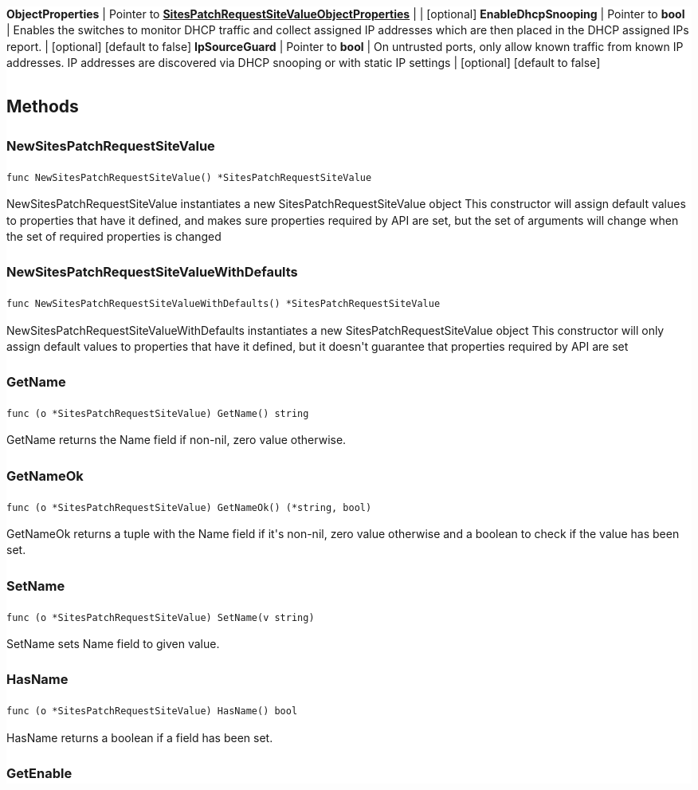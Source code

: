 **ObjectProperties** | Pointer to [**SitesPatchRequestSiteValueObjectProperties**](SitesPatchRequestSiteValueObjectProperties.md) |  | [optional] 
**EnableDhcpSnooping** | Pointer to **bool** | Enables the switches to monitor DHCP traffic and collect assigned IP addresses which are then placed in the DHCP assigned IPs report. | [optional] [default to false]
**IpSourceGuard** | Pointer to **bool** | On untrusted ports, only allow known traffic from known IP addresses. IP addresses are discovered via DHCP snooping or with static IP settings | [optional] [default to false]

## Methods

### NewSitesPatchRequestSiteValue

`func NewSitesPatchRequestSiteValue() *SitesPatchRequestSiteValue`

NewSitesPatchRequestSiteValue instantiates a new SitesPatchRequestSiteValue object
This constructor will assign default values to properties that have it defined,
and makes sure properties required by API are set, but the set of arguments
will change when the set of required properties is changed

### NewSitesPatchRequestSiteValueWithDefaults

`func NewSitesPatchRequestSiteValueWithDefaults() *SitesPatchRequestSiteValue`

NewSitesPatchRequestSiteValueWithDefaults instantiates a new SitesPatchRequestSiteValue object
This constructor will only assign default values to properties that have it defined,
but it doesn't guarantee that properties required by API are set

### GetName

`func (o *SitesPatchRequestSiteValue) GetName() string`

GetName returns the Name field if non-nil, zero value otherwise.

### GetNameOk

`func (o *SitesPatchRequestSiteValue) GetNameOk() (*string, bool)`

GetNameOk returns a tuple with the Name field if it's non-nil, zero value otherwise
and a boolean to check if the value has been set.

### SetName

`func (o *SitesPatchRequestSiteValue) SetName(v string)`

SetName sets Name field to given value.

### HasName

`func (o *SitesPatchRequestSiteValue) HasName() bool`

HasName returns a boolean if a field has been set.

### GetEnable
